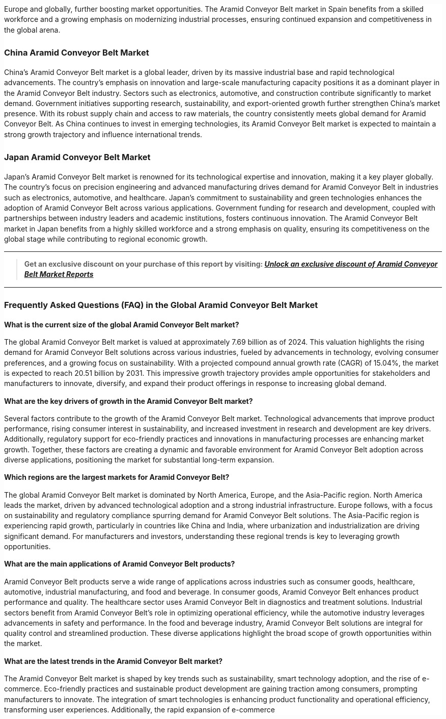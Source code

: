 Europe and globally, further boosting market opportunities. The Aramid Conveyor Belt market in Spain benefits from a skilled workforce and a growing emphasis on modernizing industrial processes, ensuring continued expansion and competitiveness in the global arena.</p><h3>China Aramid Conveyor Belt Market</h3><p>China&rsquo;s Aramid Conveyor Belt market is a global leader, driven by its massive industrial base and rapid technological advancements. The country&rsquo;s emphasis on innovation and large-scale manufacturing capacity positions it as a dominant player in the Aramid Conveyor Belt industry. Sectors such as electronics, automotive, and construction contribute significantly to market demand. Government initiatives supporting research, sustainability, and export-oriented growth further strengthen China&rsquo;s market presence. With its robust supply chain and access to raw materials, the country consistently meets global demand for Aramid Conveyor Belt. As China continues to invest in emerging technologies, its Aramid Conveyor Belt market is expected to maintain a strong growth trajectory and influence international trends.</p><h3>Japan Aramid Conveyor Belt Market</h3><p>Japan&rsquo;s Aramid Conveyor Belt market is renowned for its technological expertise and innovation, making it a key player globally. The country&rsquo;s focus on precision engineering and advanced manufacturing drives demand for Aramid Conveyor Belt in industries such as electronics, automotive, and healthcare. Japan&rsquo;s commitment to sustainability and green technologies enhances the adoption of Aramid Conveyor Belt across various applications. Government funding for research and development, coupled with partnerships between industry leaders and academic institutions, fosters continuous innovation. The Aramid Conveyor Belt market in Japan benefits from a highly skilled workforce and a strong emphasis on quality, ensuring its competitiveness on the global stage while contributing to regional economic growth.</p><hr /><blockquote><p><strong>Get an exclusive discount on your purchase of this report by visiting: <em><a href="://marketresearchpulse.com/ask-for-discount/99267?utm_source=Github&amp;utm_medium=029">Unlock an exclusive discount of Aramid Conveyor Belt Market Reports</a></em>&nbsp;</strong></p></blockquote><hr /><h3>Frequently Asked Questions (FAQ) in the Global Aramid Conveyor Belt Market</h3><p><strong>What is the current size of the global Aramid Conveyor Belt market?</strong></p><p>The global Aramid Conveyor Belt market is valued at approximately 7.69 billion as of 2024. This valuation highlights the rising demand for Aramid Conveyor Belt solutions across various industries, fueled by advancements in technology, evolving consumer preferences, and a growing focus on sustainability. With a projected compound annual growth rate (CAGR) of 15.04%, the market is expected to reach 20.51 billion by 2031. This impressive growth trajectory provides ample opportunities for stakeholders and manufacturers to innovate, diversify, and expand their product offerings in response to increasing global demand.</p><p><strong>What are the key drivers of growth in the Aramid Conveyor Belt market?</strong></p><p>Several factors contribute to the growth of the Aramid Conveyor Belt market. Technological advancements that improve product performance, rising consumer interest in sustainability, and increased investment in research and development are key drivers. Additionally, regulatory support for eco-friendly practices and innovations in manufacturing processes are enhancing market growth. Together, these factors are creating a dynamic and favorable environment for Aramid Conveyor Belt adoption across diverse applications, positioning the market for substantial long-term expansion.</p><p><strong>Which regions are the largest markets for Aramid Conveyor Belt?</strong></p><p>The global Aramid Conveyor Belt market is dominated by North America, Europe, and the Asia-Pacific region. North America leads the market, driven by advanced technological adoption and a strong industrial infrastructure. Europe follows, with a focus on sustainability and regulatory compliance spurring demand for Aramid Conveyor Belt solutions. The Asia-Pacific region is experiencing rapid growth, particularly in countries like China and India, where urbanization and industrialization are driving significant demand. For manufacturers and investors, understanding these regional trends is key to leveraging growth opportunities.</p><p><strong>What are the main applications of Aramid Conveyor Belt products?</strong></p><p>Aramid Conveyor Belt products serve a wide range of applications across industries such as consumer goods, healthcare, automotive, industrial manufacturing, and food and beverage. In consumer goods, Aramid Conveyor Belt enhances product performance and quality. The healthcare sector uses Aramid Conveyor Belt in diagnostics and treatment solutions. Industrial sectors benefit from Aramid Conveyor Belt&rsquo;s role in optimizing operational efficiency, while the automotive industry leverages advancements in safety and performance. In the food and beverage industry, Aramid Conveyor Belt solutions are integral for quality control and streamlined production. These diverse applications highlight the broad scope of growth opportunities within the market.</p><p><strong>What are the latest trends in the Aramid Conveyor Belt market?</strong></p><p>The Aramid Conveyor Belt market is shaped by key trends such as sustainability, smart technology adoption, and the rise of e-commerce. Eco-friendly practices and sustainable product development are gaining traction among consumers, prompting manufacturers to innovate. The integration of smart technologies is enhancing product functionality and operational efficiency, transforming user experiences. Additionally, the rapid expansion of e-commerce